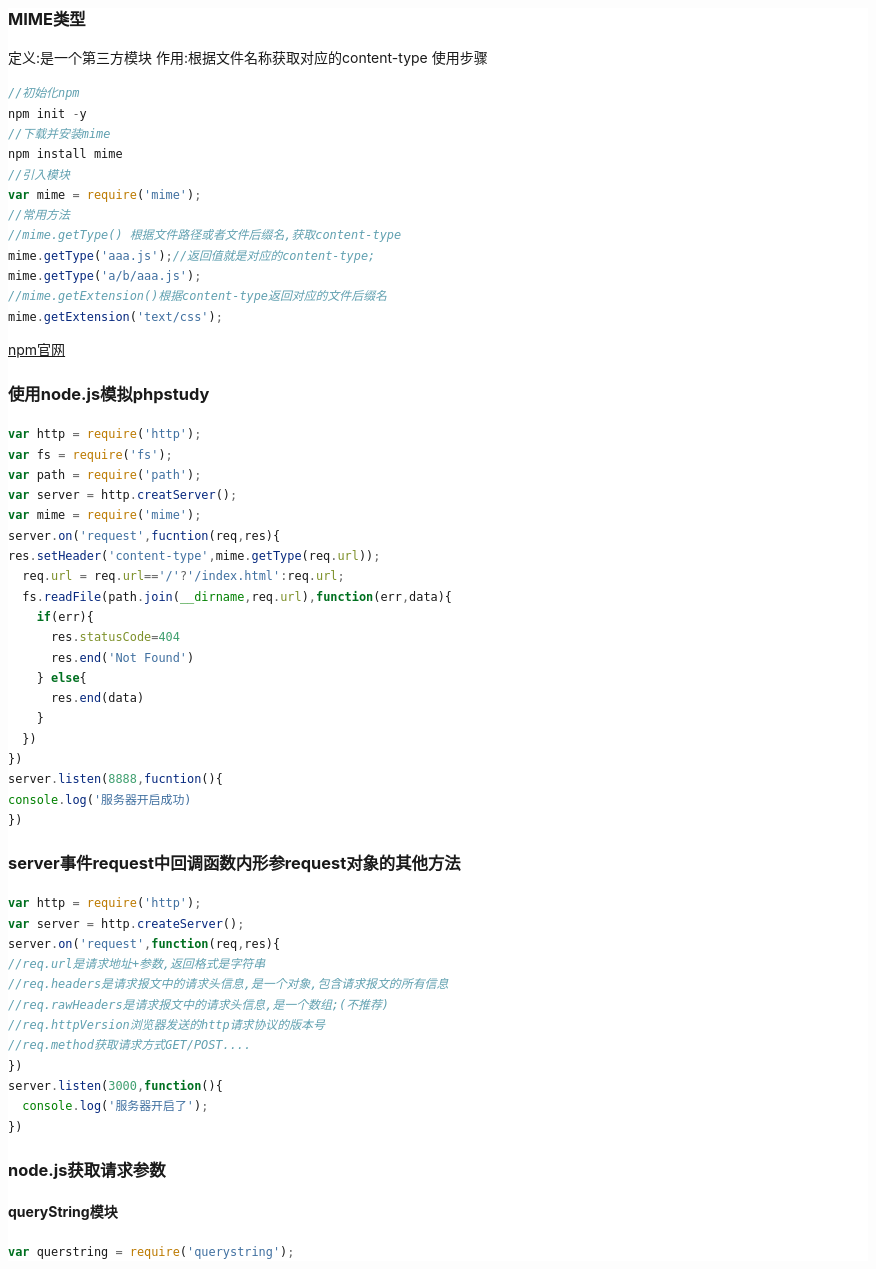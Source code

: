 ### MIME类型

定义:是一个第三方模块
作用:根据文件名称获取对应的content-type
使用步骤
```js
//初始化npm
npm init -y
//下载并安装mime
npm install mime
//引入模块
var mime = require('mime');
//常用方法
//mime.getType() 根据文件路径或者文件后缀名,获取content-type
mime.getType('aaa.js');//返回值就是对应的content-type;
mime.getType('a/b/aaa.js');
//mime.getExtension()根据content-type返回对应的文件后缀名
mime.getExtension('text/css');
```
[npm官网](www.npmjs.com)
### 使用node.js模拟phpstudy
```js
var http = require('http');
var fs = require('fs');
var path = require('path');
var server = http.creatServer();
var mime = require('mime');
server.on('request',fucntion(req,res){
res.setHeader('content-type',mime.getType(req.url));
  req.url = req.url=='/'?'/index.html':req.url;
  fs.readFile(path.join(__dirname,req.url),function(err,data){
    if(err){
      res.statusCode=404
      res.end('Not Found')
    } else{
      res.end(data)
    }
  })
})
server.listen(8888,fucntion(){
console.log('服务器开启成功)
})
```
### server事件request中回调函数内形参request对象的其他方法
```js
var http = require('http');
var server = http.createServer();
server.on('request',function(req,res){
//req.url是请求地址+参数,返回格式是字符串
//req.headers是请求报文中的请求头信息,是一个对象,包含请求报文的所有信息
//req.rawHeaders是请求报文中的请求头信息,是一个数组;(不推荐)
//req.httpVersion浏览器发送的http请求协议的版本号
//req.method获取请求方式GET/POST....
})
server.listen(3000,function(){
  console.log('服务器开启了');
})
```
### node.js获取请求参数
#### queryString模块
```js
var querstring = require('querystring');
```